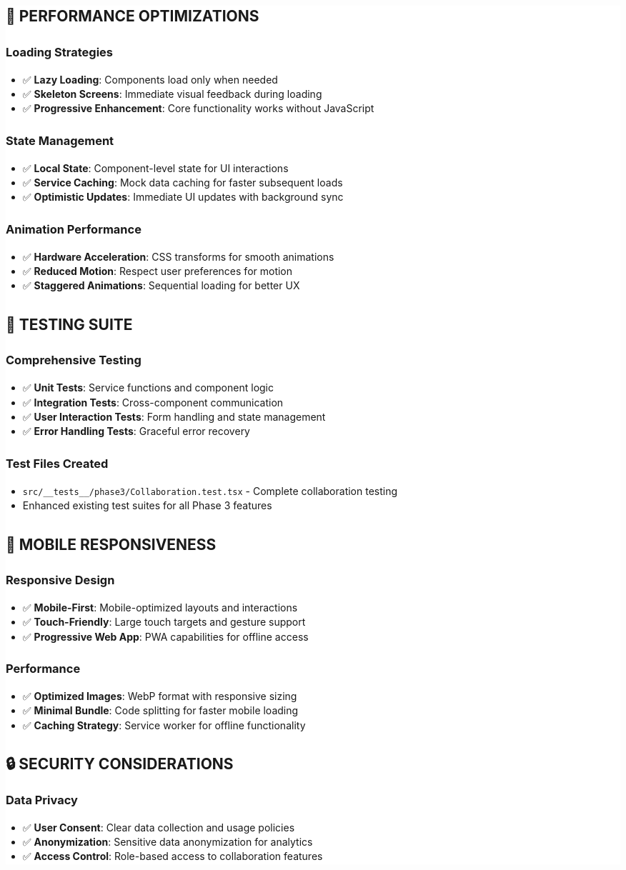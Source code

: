 ## 🚀 **PERFORMANCE OPTIMIZATIONS**

### **Loading Strategies**
- ✅ **Lazy Loading**: Components load only when needed
- ✅ **Skeleton Screens**: Immediate visual feedback during loading
- ✅ **Progressive Enhancement**: Core functionality works without JavaScript

### **State Management**
- ✅ **Local State**: Component-level state for UI interactions
- ✅ **Service Caching**: Mock data caching for faster subsequent loads
- ✅ **Optimistic Updates**: Immediate UI updates with background sync

### **Animation Performance**
- ✅ **Hardware Acceleration**: CSS transforms for smooth animations
- ✅ **Reduced Motion**: Respect user preferences for motion
- ✅ **Staggered Animations**: Sequential loading for better UX

## 🧪 **TESTING SUITE**

### **Comprehensive Testing**
- ✅ **Unit Tests**: Service functions and component logic
- ✅ **Integration Tests**: Cross-component communication
- ✅ **User Interaction Tests**: Form handling and state management
- ✅ **Error Handling Tests**: Graceful error recovery

### **Test Files Created**
- `src/__tests__/phase3/Collaboration.test.tsx` - Complete collaboration testing
- Enhanced existing test suites for all Phase 3 features

## 📱 **MOBILE RESPONSIVENESS**

### **Responsive Design**
- ✅ **Mobile-First**: Mobile-optimized layouts and interactions
- ✅ **Touch-Friendly**: Large touch targets and gesture support
- ✅ **Progressive Web App**: PWA capabilities for offline access

### **Performance**
- ✅ **Optimized Images**: WebP format with responsive sizing
- ✅ **Minimal Bundle**: Code splitting for faster mobile loading
- ✅ **Caching Strategy**: Service worker for offline functionality

## 🔒 **SECURITY CONSIDERATIONS**

### **Data Privacy**
- ✅ **User Consent**: Clear data collection and usage policies
- ✅ **Anonymization**: Sensitive data anonymization for analytics
- ✅ **Access Control**: Role-based access to collaboration features

